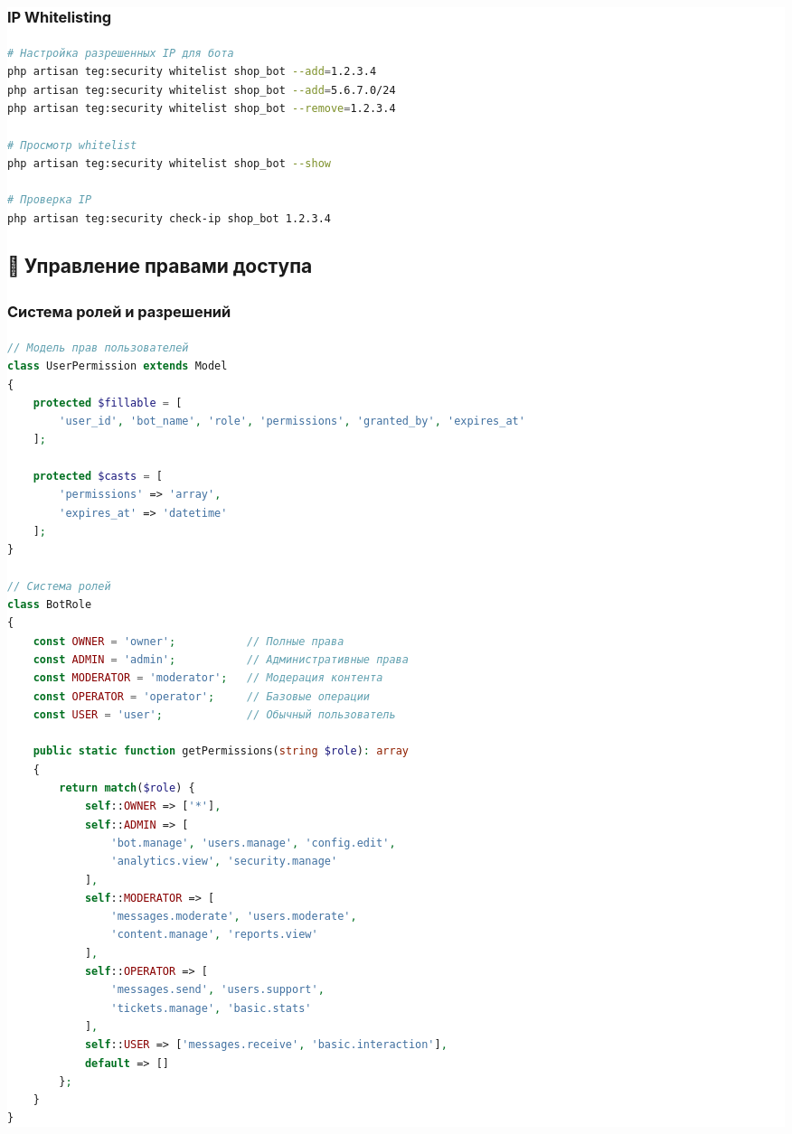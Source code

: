 ### IP Whitelisting

```bash
# Настройка разрешенных IP для бота
php artisan teg:security whitelist shop_bot --add=1.2.3.4
php artisan teg:security whitelist shop_bot --add=5.6.7.0/24
php artisan teg:security whitelist shop_bot --remove=1.2.3.4

# Просмотр whitelist
php artisan teg:security whitelist shop_bot --show

# Проверка IP
php artisan teg:security check-ip shop_bot 1.2.3.4
```

## 🎯 Управление правами доступа

### Система ролей и разрешений

```php
// Модель прав пользователей
class UserPermission extends Model
{
    protected $fillable = [
        'user_id', 'bot_name', 'role', 'permissions', 'granted_by', 'expires_at'
    ];
    
    protected $casts = [
        'permissions' => 'array',
        'expires_at' => 'datetime'
    ];
}

// Система ролей
class BotRole
{
    const OWNER = 'owner';           // Полные права
    const ADMIN = 'admin';           // Административные права
    const MODERATOR = 'moderator';   // Модерация контента
    const OPERATOR = 'operator';     // Базовые операции
    const USER = 'user';             // Обычный пользователь
    
    public static function getPermissions(string $role): array
    {
        return match($role) {
            self::OWNER => ['*'],
            self::ADMIN => [
                'bot.manage', 'users.manage', 'config.edit', 
                'analytics.view', 'security.manage'
            ],
            self::MODERATOR => [
                'messages.moderate', 'users.moderate', 
                'content.manage', 'reports.view'
            ],
            self::OPERATOR => [
                'messages.send', 'users.support', 
                'tickets.manage', 'basic.stats'
            ],
            self::USER => ['messages.receive', 'basic.interaction'],
            default => []
        };
    }
}
```